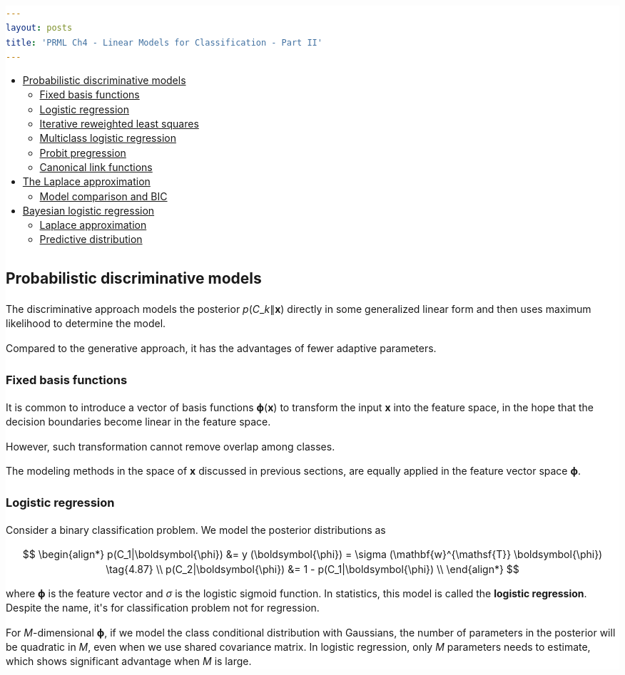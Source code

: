 ```yaml
---
layout: posts
title: 'PRML Ch4 - Linear Models for Classification - Part II'
---
```

- [Probabilistic discriminative models](#probabilistic-discriminative-models)
  - [Fixed basis functions](#fixed-basis-functions)
  - [Logistic regression](#logistic-regression)
  - [Iterative reweighted least squares](#iterative-reweighted-least-squares)
  - [Multiclass logistic regression](#multiclass-logistic-regression)
  - [Probit pregression](#probit-pregression)
  - [Canonical link functions](#canonical-link-functions)
- [The Laplace approximation](#the-laplace-approximation)
  - [Model comparison and BIC](#model-comparison-and-bic)
- [Bayesian logistic regression](#bayesian-logistic-regression)
  - [Laplace approximation](#laplace-approximation)
  - [Predictive distribution](#predictive-distribution)

## Probabilistic discriminative models

The discriminative approach models the posterior $p(C\_k\|\mathbf{x})$ directly in some generalized linear form and then uses maximum likelihood to determine the model.

Compared to the generative approach, it has the advantages of fewer adaptive parameters.

### Fixed basis functions

It is common to introduce a vector of basis functions $\boldsymbol{\phi} (\mathbf{x})$ to transform the input $\mathbf{x}$ into the feature space, 
in the hope that the decision boundaries become linear in the feature space.

However, such transformation cannot remove overlap among classes.

The modeling methods in the space of $\mathbf{x}$ discussed in previous sections, are equally applied in the feature vector space $\boldsymbol{\phi}$.

### Logistic regression

Consider a binary classification problem. We model the posterior distributions as

$$
\begin{align*}
p(C_1|\boldsymbol{\phi}) &= y (\boldsymbol{\phi}) = \sigma (\mathbf{w}^{\mathsf{T}} \boldsymbol{\phi}) \tag{4.87} \\
p(C_2|\boldsymbol{\phi}) &= 1 - p(C_1|\boldsymbol{\phi}) \\
\end{align*}
$$

where $\boldsymbol{\phi}$ is the feature vector and $\sigma$ is the logistic sigmoid function.
In statistics, this model is called the **logistic regression**. Despite the name, it's for classification problem not for regression.

For $M$-dimensional $\boldsymbol{\phi}$, if we model the class conditional distribution with Gaussians,
the number of parameters in the posterior will be quadratic in $M$, even when we use shared covariance matrix.
In logistic regression, only $M$ parameters needs to estimate, which shows significant advantage when $M$ is large.
